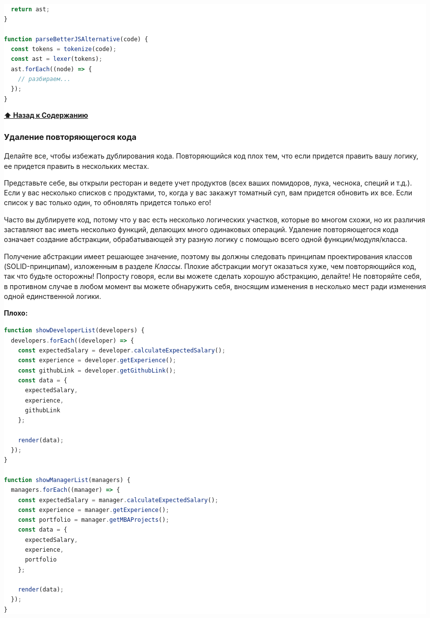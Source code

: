 ```javascript
  return ast;
}

function parseBetterJSAlternative(code) {
  const tokens = tokenize(code);
  const ast = lexer(tokens);
  ast.forEach((node) => {
    // разбираем...
  });
}
```
**[⬆ Назад к Содержанию](https://github.com/maksugr/clean-code-javascript#Содержание)**

### Удаление повторяющегося кода
Делайте все, чтобы избежать дублирования кода. Повторяющийся код плох тем, что если придется править вашу логику, ее придется править в нескольких местах.

Представьте себе, вы открыли ресторан и ведете учет продуктов (всех ваших помидоров, лука, чеснока, специй и т.д.). Если у вас несколько списков с продуктами, то, когда у вас закажут томатный суп, вам придется обновить их все. Если список у вас только один, то обновлять придется только его!

Часто вы дублируете код, потому что у вас есть несколько логических участков, которые во многом схожи, но их различия заставляют вас иметь несколько функций, делающих много одинаковых операций. Удаление повторяющегося кода означает создание абстракции, обрабатывающей эту разную логику с помощью всего одной функции/модуля/класса.

Получение абстракции имеет решающее значение, поэтому вы должны следовать принципам проектирования классов (SOLID-принципам), изложенным в разделе *Классы*. Плохие абстракции могут оказаться хуже, чем повторяющийся код, так что будьте осторожны! Попросту говоря, если вы можете сделать хорошую абстракцию, делайте! Не повторяйте себя, в противном случае в любом момент вы можете обнаружить себя, вносящим изменения в несколько мест ради изменения одной единственной логики.

**Плохо:**
```javascript
function showDeveloperList(developers) {
  developers.forEach((developer) => {
    const expectedSalary = developer.calculateExpectedSalary();
    const experience = developer.getExperience();
    const githubLink = developer.getGithubLink();
    const data = {
      expectedSalary,
      experience,
      githubLink
    };

    render(data);
  });
}

function showManagerList(managers) {
  managers.forEach((manager) => {
    const expectedSalary = manager.calculateExpectedSalary();
    const experience = manager.getExperience();
    const portfolio = manager.getMBAProjects();
    const data = {
      expectedSalary,
      experience,
      portfolio
    };

    render(data);
  });
}
```
